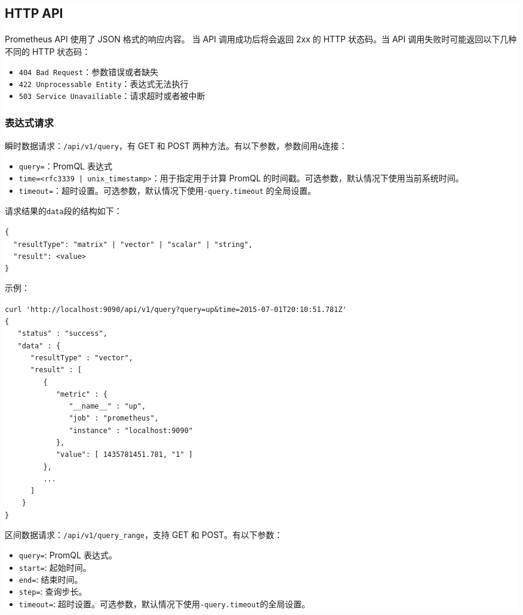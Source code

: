 
## HTTP API

Prometheus API 使用了 JSON 格式的响应内容。 当 API 调用成功后将会返回 2xx 的 HTTP 状态码。当 API 调用失败时可能返回以下几种不同的 HTTP 状态码：

- `404 Bad Request`：参数错误或者缺失
- `422 Unprocessable Entity`：表达式无法执行
- `503 Service Unavailiable`：请求超时或者被中断

### 表达式请求

瞬时数据请求：`/api/v1/query`，有 GET 和 POST 两种方法。有以下参数，参数间用`&`连接：

- `query=`：PromQL 表达式
- `time=<rfc3339 | unix_timestamp>`：用于指定用于计算 PromQL 的时间戳。可选参数，默认情况下使用当前系统时间。
- `timeout=`：超时设置。可选参数，默认情况下使用`-query.timeout` 的全局设置。

请求结果的`data`段的结构如下：

```
{
  "resultType": "matrix" | "vector" | "scalar" | "string",
  "result": <value>
}
```

示例：

```
curl 'http://localhost:9090/api/v1/query?query=up&time=2015-07-01T20:10:51.781Z'
{
   "status" : "success",
   "data" : {
      "resultType" : "vector",
      "result" : [
         {
            "metric" : {
               "__name__" : "up",
               "job" : "prometheus",
               "instance" : "localhost:9090"
            },
            "value": [ 1435781451.781, "1" ]
         },
         ...
      ]
    }
}
```

区间数据请求：`/api/v1/query_range`，支持 GET 和 POST。有以下参数：

- `query=`: PromQL 表达式。
- `start=`: 起始时间。
- `end=`: 结束时间。
- `step=`: 查询步长。
- `timeout=`: 超时设置。可选参数，默认情况下使用`-query.timeout`的全局设置。
